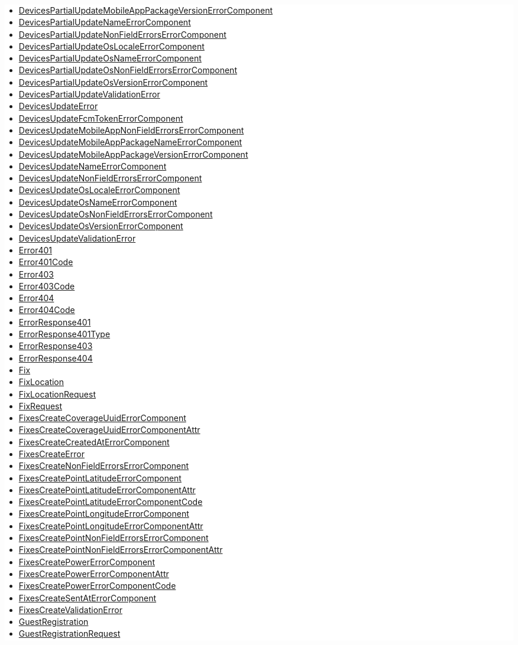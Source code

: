  - [DevicesPartialUpdateMobileAppPackageVersionErrorComponent](docs/DevicesPartialUpdateMobileAppPackageVersionErrorComponent.md)
 - [DevicesPartialUpdateNameErrorComponent](docs/DevicesPartialUpdateNameErrorComponent.md)
 - [DevicesPartialUpdateNonFieldErrorsErrorComponent](docs/DevicesPartialUpdateNonFieldErrorsErrorComponent.md)
 - [DevicesPartialUpdateOsLocaleErrorComponent](docs/DevicesPartialUpdateOsLocaleErrorComponent.md)
 - [DevicesPartialUpdateOsNameErrorComponent](docs/DevicesPartialUpdateOsNameErrorComponent.md)
 - [DevicesPartialUpdateOsNonFieldErrorsErrorComponent](docs/DevicesPartialUpdateOsNonFieldErrorsErrorComponent.md)
 - [DevicesPartialUpdateOsVersionErrorComponent](docs/DevicesPartialUpdateOsVersionErrorComponent.md)
 - [DevicesPartialUpdateValidationError](docs/DevicesPartialUpdateValidationError.md)
 - [DevicesUpdateError](docs/DevicesUpdateError.md)
 - [DevicesUpdateFcmTokenErrorComponent](docs/DevicesUpdateFcmTokenErrorComponent.md)
 - [DevicesUpdateMobileAppNonFieldErrorsErrorComponent](docs/DevicesUpdateMobileAppNonFieldErrorsErrorComponent.md)
 - [DevicesUpdateMobileAppPackageNameErrorComponent](docs/DevicesUpdateMobileAppPackageNameErrorComponent.md)
 - [DevicesUpdateMobileAppPackageVersionErrorComponent](docs/DevicesUpdateMobileAppPackageVersionErrorComponent.md)
 - [DevicesUpdateNameErrorComponent](docs/DevicesUpdateNameErrorComponent.md)
 - [DevicesUpdateNonFieldErrorsErrorComponent](docs/DevicesUpdateNonFieldErrorsErrorComponent.md)
 - [DevicesUpdateOsLocaleErrorComponent](docs/DevicesUpdateOsLocaleErrorComponent.md)
 - [DevicesUpdateOsNameErrorComponent](docs/DevicesUpdateOsNameErrorComponent.md)
 - [DevicesUpdateOsNonFieldErrorsErrorComponent](docs/DevicesUpdateOsNonFieldErrorsErrorComponent.md)
 - [DevicesUpdateOsVersionErrorComponent](docs/DevicesUpdateOsVersionErrorComponent.md)
 - [DevicesUpdateValidationError](docs/DevicesUpdateValidationError.md)
 - [Error401](docs/Error401.md)
 - [Error401Code](docs/Error401Code.md)
 - [Error403](docs/Error403.md)
 - [Error403Code](docs/Error403Code.md)
 - [Error404](docs/Error404.md)
 - [Error404Code](docs/Error404Code.md)
 - [ErrorResponse401](docs/ErrorResponse401.md)
 - [ErrorResponse401Type](docs/ErrorResponse401Type.md)
 - [ErrorResponse403](docs/ErrorResponse403.md)
 - [ErrorResponse404](docs/ErrorResponse404.md)
 - [Fix](docs/Fix.md)
 - [FixLocation](docs/FixLocation.md)
 - [FixLocationRequest](docs/FixLocationRequest.md)
 - [FixRequest](docs/FixRequest.md)
 - [FixesCreateCoverageUuidErrorComponent](docs/FixesCreateCoverageUuidErrorComponent.md)
 - [FixesCreateCoverageUuidErrorComponentAttr](docs/FixesCreateCoverageUuidErrorComponentAttr.md)
 - [FixesCreateCreatedAtErrorComponent](docs/FixesCreateCreatedAtErrorComponent.md)
 - [FixesCreateError](docs/FixesCreateError.md)
 - [FixesCreateNonFieldErrorsErrorComponent](docs/FixesCreateNonFieldErrorsErrorComponent.md)
 - [FixesCreatePointLatitudeErrorComponent](docs/FixesCreatePointLatitudeErrorComponent.md)
 - [FixesCreatePointLatitudeErrorComponentAttr](docs/FixesCreatePointLatitudeErrorComponentAttr.md)
 - [FixesCreatePointLatitudeErrorComponentCode](docs/FixesCreatePointLatitudeErrorComponentCode.md)
 - [FixesCreatePointLongitudeErrorComponent](docs/FixesCreatePointLongitudeErrorComponent.md)
 - [FixesCreatePointLongitudeErrorComponentAttr](docs/FixesCreatePointLongitudeErrorComponentAttr.md)
 - [FixesCreatePointNonFieldErrorsErrorComponent](docs/FixesCreatePointNonFieldErrorsErrorComponent.md)
 - [FixesCreatePointNonFieldErrorsErrorComponentAttr](docs/FixesCreatePointNonFieldErrorsErrorComponentAttr.md)
 - [FixesCreatePowerErrorComponent](docs/FixesCreatePowerErrorComponent.md)
 - [FixesCreatePowerErrorComponentAttr](docs/FixesCreatePowerErrorComponentAttr.md)
 - [FixesCreatePowerErrorComponentCode](docs/FixesCreatePowerErrorComponentCode.md)
 - [FixesCreateSentAtErrorComponent](docs/FixesCreateSentAtErrorComponent.md)
 - [FixesCreateValidationError](docs/FixesCreateValidationError.md)
 - [GuestRegistration](docs/GuestRegistration.md)
 - [GuestRegistrationRequest](docs/GuestRegistrationRequest.md)